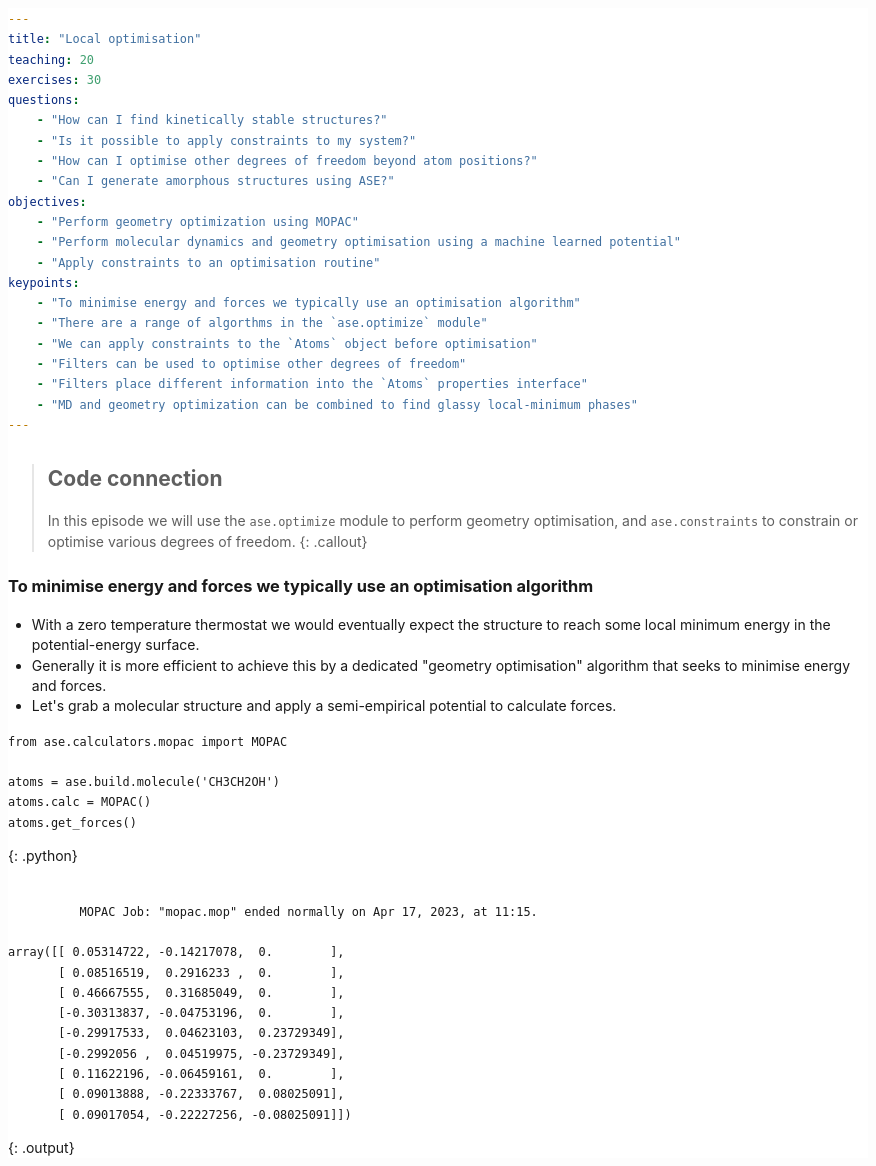 ```yaml
---
title: "Local optimisation"
teaching: 20
exercises: 30
questions:
    - "How can I find kinetically stable structures?"
    - "Is it possible to apply constraints to my system?"
    - "How can I optimise other degrees of freedom beyond atom positions?"
    - "Can I generate amorphous structures using ASE?"
objectives:
    - "Perform geometry optimization using MOPAC"
    - "Perform molecular dynamics and geometry optimisation using a machine learned potential"
    - "Apply constraints to an optimisation routine"
keypoints:
    - "To minimise energy and forces we typically use an optimisation algorithm"
    - "There are a range of algorthms in the `ase.optimize` module"
    - "We can apply constraints to the `Atoms` object before optimisation"
    - "Filters can be used to optimise other degrees of freedom"
    - "Filters place different information into the `Atoms` properties interface"
    - "MD and geometry optimization can be combined to find glassy local-minimum phases"
---
```


> ## Code connection
> In this episode we will use the `ase.optimize` module to perform geometry optimisation, and `ase.constraints` to constrain or optimise various degrees of freedom.
{: .callout}

### To minimise energy and forces we typically use an optimisation algorithm

- With a zero temperature thermostat we would eventually expect the structure to reach some local minimum energy in the potential-energy surface. 
- Generally it is more efficient to achieve this by a dedicated "geometry optimisation" algorithm that seeks to minimise energy and forces.
- Let's grab a molecular structure and apply a semi-empirical potential to calculate forces.

~~~
from ase.calculators.mopac import MOPAC

atoms = ase.build.molecule('CH3CH2OH')
atoms.calc = MOPAC()
atoms.get_forces()
~~~
{: .python}

~~~

          MOPAC Job: "mopac.mop" ended normally on Apr 17, 2023, at 11:15.

array([[ 0.05314722, -0.14217078,  0.        ],
       [ 0.08516519,  0.2916233 ,  0.        ],
       [ 0.46667555,  0.31685049,  0.        ],
       [-0.30313837, -0.04753196,  0.        ],
       [-0.29917533,  0.04623103,  0.23729349],
       [-0.2992056 ,  0.04519975, -0.23729349],
       [ 0.11622196, -0.06459161,  0.        ],
       [ 0.09013888, -0.22333767,  0.08025091],
       [ 0.09017054, -0.22227256, -0.08025091]])
~~~
{: .output}
